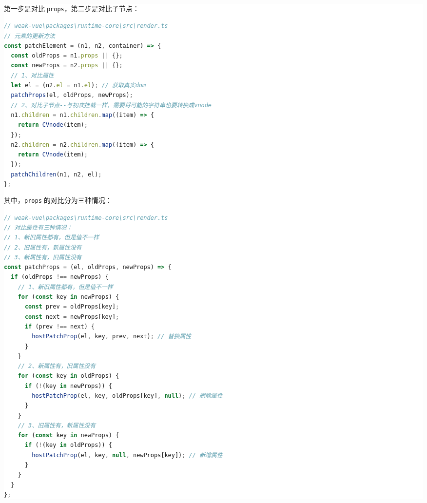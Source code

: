 第一步是对比 `props`，第二步是对比子节点：

```typescript
// weak-vue\packages\runtime-core\src\render.ts
// 元素的更新方法
const patchElement = (n1, n2, container) => {
  const oldProps = n1.props || {};
  const newProps = n2.props || {};
  // 1、对比属性
  let el = (n2.el = n1.el); // 获取真实dom
  patchProps(el, oldProps, newProps);
  // 2、对比子节点--与初次挂载一样，需要将可能的字符串也要转换成vnode
  n1.children = n1.children.map((item) => {
    return CVnode(item);
  });
  n2.children = n2.children.map((item) => {
    return CVnode(item);
  });
  patchChildren(n1, n2, el);
};
```

其中，`props` 的对比分为三种情况：

```typescript
// weak-vue\packages\runtime-core\src\render.ts
// 对比属性有三种情况：
// 1、新旧属性都有，但是值不一样
// 2、旧属性有，新属性没有
// 3、新属性有，旧属性没有
const patchProps = (el, oldProps, newProps) => {
  if (oldProps !== newProps) {
    // 1、新旧属性都有，但是值不一样
    for (const key in newProps) {
      const prev = oldProps[key];
      const next = newProps[key];
      if (prev !== next) {
        hostPatchProp(el, key, prev, next); // 替换属性
      }
    }
    // 2、新属性有，旧属性没有
    for (const key in oldProps) {
      if (!(key in newProps)) {
        hostPatchProp(el, key, oldProps[key], null); // 删除属性
      }
    }
    // 3、旧属性有，新属性没有
    for (const key in newProps) {
      if (!(key in oldProps)) {
        hostPatchProp(el, key, null, newProps[key]); // 新增属性
      }
    }
  }
};
```
